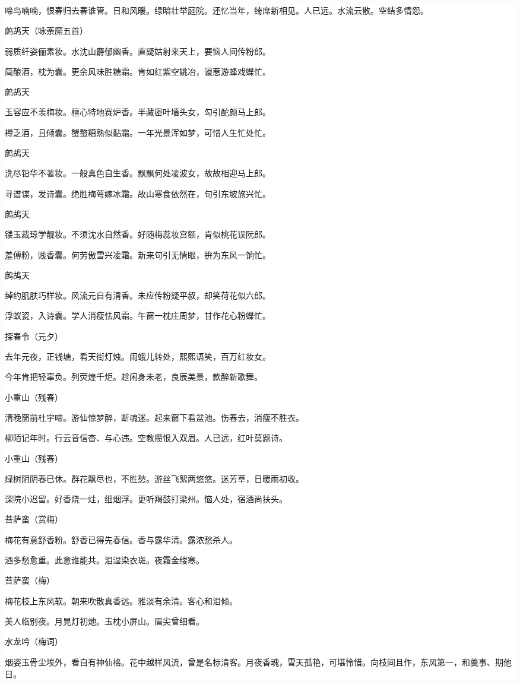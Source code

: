 啼鸟喃喃，恨春归去春谁管。日和风暖。绿暗壮举庭院。还忆当年，绮席新相见。人已远。水流云散。空结多情怨。  
  
鹧鸪天（咏荼縻五首）  
  
弱质纤姿俪素妆。水沈山麝郁幽香。直疑姑射来天上，要恼人间传粉郎。  
  
简酿酒，枕为囊。更余风味胜糖霜。肯如红紫空姚冶，谩惹游蜂戏蝶忙。  
  
鹧鸪天  
  
玉容应不羡梅妆。檀心特地赛炉香。半藏密叶墙头女，勾引酡颜马上郎。  
  
樽乏酒，且倾囊。蟹螯糟熟似黏霜。一年光景浑如梦，可惜人生忙处忙。  
  
鹧鸪天  
  
洗尽铅华不著妆。一般真色自生香。飘飘何处凌波女，故故相迎马上郎。  
  
寻谱谍，发诗囊。绝胜梅萼嫁冰霜。故山寒食依然在，句引东坡旅兴忙。  
  
鹧鸪天  
  
镂玉裁琼学靓妆。不须沈水自然香。好随梅蕊妆宫额，肯似桃花误阮郎。  
  
羞傅粉，贱香囊。何劳傲雪兴凌霜。新来句引无情眼，拚为东风一饷忙。  
  
鹧鸪天  
  
绰约肌肤巧样妆。风流元自有清香。未应传粉疑平叔，却笑荷花似六郎。  
  
浮蚁瓷，入诗囊。学人消瘦怯风霜。午窗一枕庄周梦，甘作花心粉蝶忙。  
  
探春令（元夕）  
  
去年元夜，正钱塘，看天街灯烛。闹蛾儿转处，熙熙语笑，百万红妆女。  
  
今年肯把轻辜负。列荧煌千炬。趁闲身未老，良辰美景，款醉新歌舞。  
  
小重山（残春）  
  
清晚窗前杜宇啼。游仙惊梦醉，断魂迷。起来窗下看盆池。伤春去，消瘦不胜衣。  
  
柳陌记年时。行云音信杳、与心违。空教攒恨入双眉。人已远，红叶莫题诗。  
  
小重山（残春）  
  
绿树阴阴春已休。群花飘尽也，不胜愁。游丝飞絮两悠悠。迷芳草，日暖雨初收。  
  
深院小迟留。好香烧一炷，细烟浮。更听羯鼓打梁州。恼人处，宿酒尚扶头。  
  
菩萨蛮（赏梅）  
  
梅花有意舒香粉。舒香已得先春信。香与露华清。露浓愁杀人。  
  
酒多愁愈重。此意谁能共。泪湿染衣斑。夜霜金缕寒。  
  
菩萨蛮（梅）  
  
梅花枝上东风软。朝来吹散真香远。雅淡有余清。客心和泪倾。  
  
美人临别夜。月晃灯初灺。玉枕小屏山。眉尖曾细看。  
  
水龙吟（梅词）  
  
烟姿玉骨尘埃外，看自有神仙格。花中越样风流，曾是名标清客。月夜香魂，雪天孤艳，可堪怜惜。向枝间且作，东风第一，和羹事、期他日。  
  